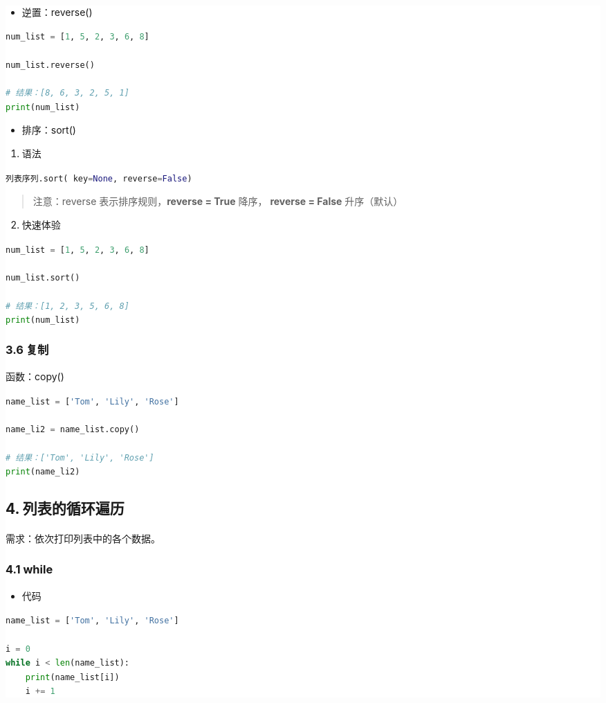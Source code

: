 - 逆置：reverse()

```python
num_list = [1, 5, 2, 3, 6, 8]

num_list.reverse()

# 结果：[8, 6, 3, 2, 5, 1]
print(num_list)
```

- 排序：sort()

1. 语法

```python
列表序列.sort( key=None, reverse=False)
```

> 注意：reverse 表示排序规则，**reverse = True** 降序， **reverse = False** 升序（默认）

2. 快速体验

```python
num_list = [1, 5, 2, 3, 6, 8]

num_list.sort()

# 结果：[1, 2, 3, 5, 6, 8]
print(num_list)
```

### 3.6 复制

函数：copy()

```python
name_list = ['Tom', 'Lily', 'Rose']

name_li2 = name_list.copy()

# 结果：['Tom', 'Lily', 'Rose']
print(name_li2)
```

## 4. 列表的循环遍历

需求：依次打印列表中的各个数据。

### 4.1 while

- 代码

```python
name_list = ['Tom', 'Lily', 'Rose']

i = 0
while i < len(name_list):
    print(name_list[i])
    i += 1
```
